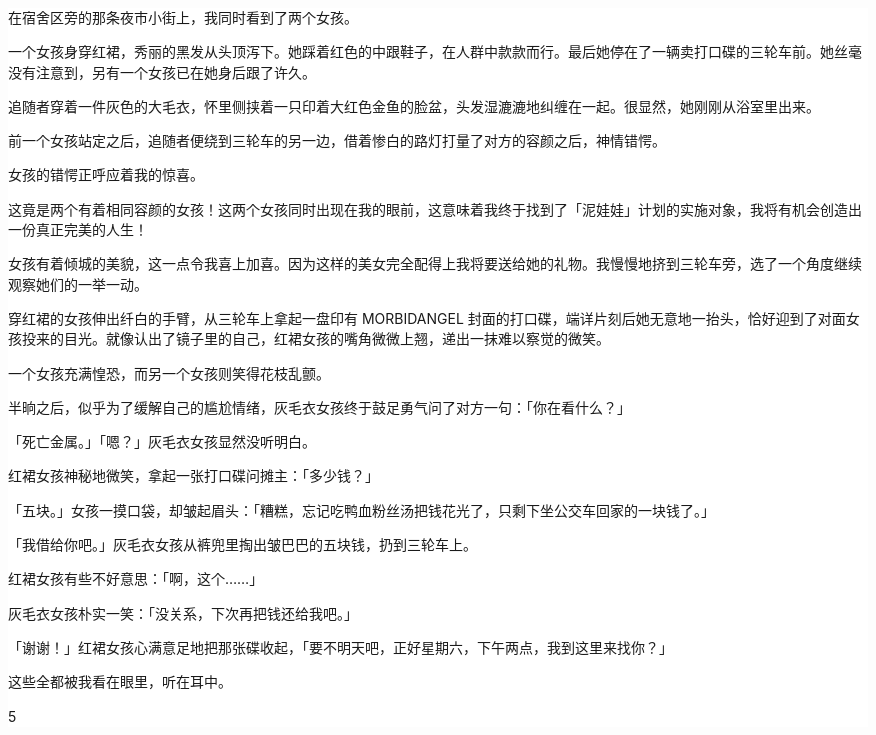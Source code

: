 
在宿舍区旁的那条夜市小街上，我同时看到了两个女孩。



一个女孩身穿红裙，秀丽的黑发从头顶泻下。她踩着红色的中跟鞋子，在人群中款款而行。最后她停在了一辆卖打口碟的三轮车前。她丝毫没有注意到，另有一个女孩已在她身后跟了许久。



追随者穿着一件灰色的大毛衣，怀里侧挟着一只印着大红色金鱼的脸盆，头发湿漉漉地纠缠在一起。很显然，她刚刚从浴室里出来。



前一个女孩站定之后，追随者便绕到三轮车的另一边，借着惨白的路灯打量了对方的容颜之后，神情错愕。



女孩的错愕正呼应着我的惊喜。



这竟是两个有着相同容颜的女孩！这两个女孩同时出现在我的眼前，这意味着我终于找到了「泥娃娃」计划的实施对象，我将有机会创造出一份真正完美的人生！



女孩有着倾城的美貌，这一点令我喜上加喜。因为这样的美女完全配得上我将要送给她的礼物。我慢慢地挤到三轮车旁，选了一个角度继续观察她们的一举一动。



穿红裙的女孩伸出纤白的手臂，从三轮车上拿起一盘印有 MORBIDANGEL 封面的打口碟，端详片刻后她无意地一抬头，恰好迎到了对面女孩投来的目光。就像认出了镜子里的自己，红裙女孩的嘴角微微上翘，递出一抹难以察觉的微笑。



一个女孩充满惶恐，而另一个女孩则笑得花枝乱颤。



半晌之后，似乎为了缓解自己的尴尬情绪，灰毛衣女孩终于鼓足勇气问了对方一句：「你在看什么？」



「死亡金属。」「嗯？」灰毛衣女孩显然没听明白。



红裙女孩神秘地微笑，拿起一张打口碟问摊主：「多少钱？」



「五块。」女孩一摸口袋，却皱起眉头：「糟糕，忘记吃鸭血粉丝汤把钱花光了，只剩下坐公交车回家的一块钱了。」



「我借给你吧。」灰毛衣女孩从裤兜里掏出皱巴巴的五块钱，扔到三轮车上。



红裙女孩有些不好意思：「啊，这个……」



灰毛衣女孩朴实一笑：「没关系，下次再把钱还给我吧。」



「谢谢！」红裙女孩心满意足地把那张碟收起，「要不明天吧，正好星期六，下午两点，我到这里来找你？」



这些全都被我看在眼里，听在耳中。



5
 